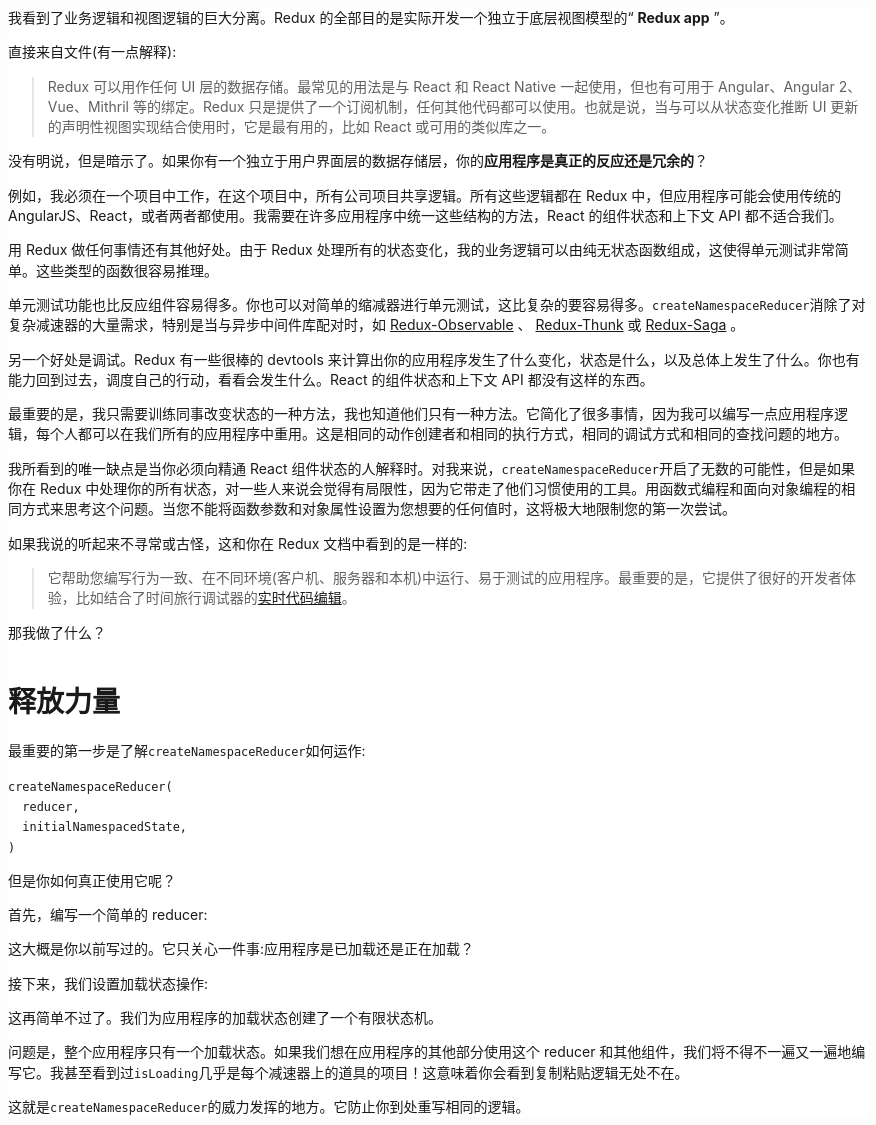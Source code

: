 我看到了业务逻辑和视图逻辑的巨大分离。Redux 的全部目的是实际开发一个独立于底层视图模型的“ **Redux app** ”。

直接来自文件(有一点解释):

> Redux 可以用作任何 UI 层的数据存储。最常见的用法是与 React 和 React Native 一起使用，但也有可用于 Angular、Angular 2、Vue、Mithril 等的绑定。Redux 只是提供了一个订阅机制，任何其他代码都可以使用。也就是说，当与可以从状态变化推断 UI 更新的声明性视图实现结合使用时，它是最有用的，比如 React 或可用的类似库之一。

没有明说，但是暗示了。如果你有一个独立于用户界面层的数据存储层，你的**应用程序是真正的反应还是冗余的**？

例如，我必须在一个项目中工作，在这个项目中，所有公司项目共享逻辑。所有这些逻辑都在 Redux 中，但应用程序可能会使用传统的 AngularJS、React，或者两者都使用。我需要在许多应用程序中统一这些结构的方法，React 的组件状态和上下文 API 都不适合我们。

用 Redux 做任何事情还有其他好处。由于 Redux 处理所有的状态变化，我的业务逻辑可以由纯无状态函数组成，这使得单元测试非常简单。这些类型的函数很容易推理。

单元测试功能也比反应组件容易得多。你也可以对简单的缩减器进行单元测试，这比复杂的要容易得多。`createNamespaceReducer`消除了对复杂减速器的大量需求，特别是当与异步中间件库配对时，如 [Redux-Observable](https://redux-observable.js.org/) 、 [Redux-Thunk](https://www.npmjs.com/package/redux-thunk) 或 [Redux-Saga](https://redux-saga.js.org/) 。

另一个好处是调试。Redux 有一些很棒的 devtools 来计算出你的应用程序发生了什么变化，状态是什么，以及总体上发生了什么。你也有能力回到过去，调度自己的行动，看看会发生什么。React 的组件状态和上下文 API 都没有这样的东西。

最重要的是，我只需要训练同事改变状态的一种方法，我也知道他们只有一种方法。它简化了很多事情，因为我可以编写一点应用程序逻辑，每个人都可以在我们所有的应用程序中重用。这是相同的动作创建者和相同的执行方式，相同的调试方式和相同的查找问题的地方。

我所看到的唯一缺点是当你必须向精通 React 组件状态的人解释时。对我来说，`createNamespaceReducer`开启了无数的可能性，但是如果你在 Redux 中处理你的所有状态，对一些人来说会觉得有局限性，因为它带走了他们习惯使用的工具。用函数式编程和面向对象编程的相同方式来思考这个问题。当您不能将函数参数和对象属性设置为您想要的任何值时，这将极大地限制您的第一次尝试。

如果我说的听起来不寻常或古怪，这和你在 Redux 文档中看到的是一样的:

> 它帮助您编写行为一致、在不同环境(客户机、服务器和本机)中运行、易于测试的应用程序。最重要的是，它提供了很好的开发者体验，比如结合了时间旅行调试器的[实时代码编辑](https://github.com/reduxjs/redux-devtools)。

那我做了什么？

# 释放力量

最重要的第一步是了解`createNamespaceReducer`如何运作:

```
createNamespaceReducer(
  reducer,
  initialNamespacedState,
)
```

但是你如何真正使用它呢？

首先，编写一个简单的 reducer:

这大概是你以前写过的。它只关心一件事:应用程序是已加载还是正在加载？

接下来，我们设置加载状态操作:

这再简单不过了。我们为应用程序的加载状态创建了一个有限状态机。

问题是，整个应用程序只有一个加载状态。如果我们想在应用程序的其他部分使用这个 reducer 和其他组件，我们将不得不一遍又一遍地编写它。我甚至看到过`isLoading`几乎是每个减速器上的道具的项目！这意味着你会看到复制粘贴逻辑无处不在。

这就是`createNamespaceReducer`的威力发挥的地方。它防止你到处重写相同的逻辑。
